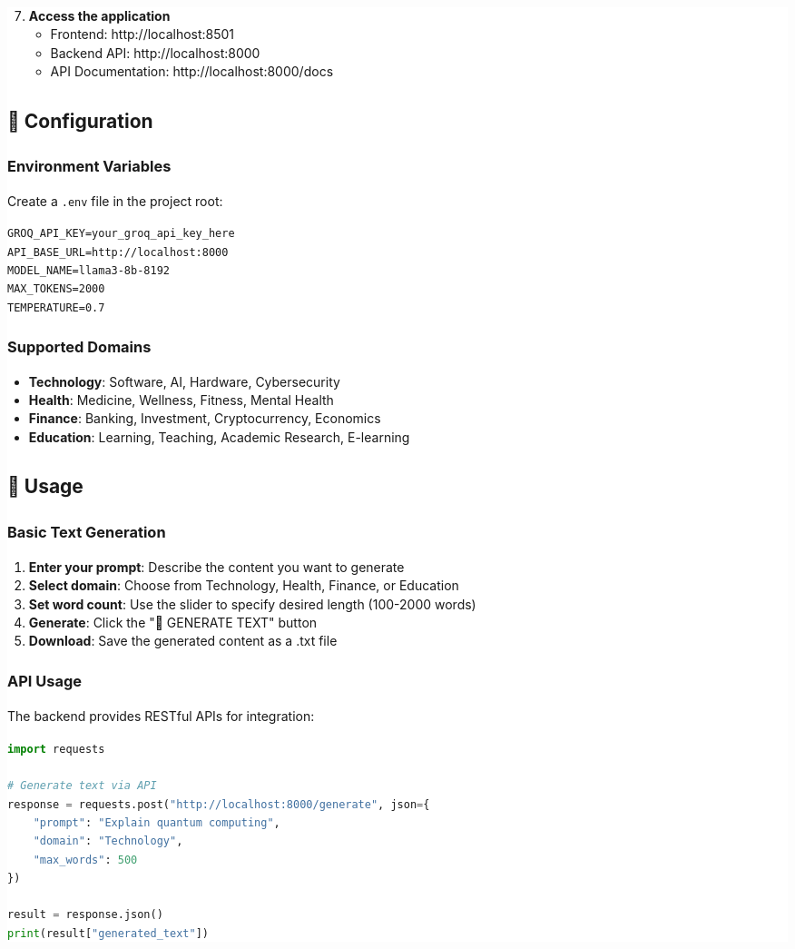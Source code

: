 7. **Access the application**
   - Frontend: http://localhost:8501
   - Backend API: http://localhost:8000
   - API Documentation: http://localhost:8000/docs

## 🔧 Configuration

### Environment Variables

Create a `.env` file in the project root:

```env
GROQ_API_KEY=your_groq_api_key_here
API_BASE_URL=http://localhost:8000
MODEL_NAME=llama3-8b-8192
MAX_TOKENS=2000
TEMPERATURE=0.7
```

### Supported Domains

- **Technology**: Software, AI, Hardware, Cybersecurity
- **Health**: Medicine, Wellness, Fitness, Mental Health
- **Finance**: Banking, Investment, Cryptocurrency, Economics
- **Education**: Learning, Teaching, Academic Research, E-learning

## 📝 Usage

### Basic Text Generation

1. **Enter your prompt**: Describe the content you want to generate
2. **Select domain**: Choose from Technology, Health, Finance, or Education
3. **Set word count**: Use the slider to specify desired length (100-2000 words)
4. **Generate**: Click the "🚀 GENERATE TEXT" button
5. **Download**: Save the generated content as a .txt file

### API Usage

The backend provides RESTful APIs for integration:

```python
import requests

# Generate text via API
response = requests.post("http://localhost:8000/generate", json={
    "prompt": "Explain quantum computing",
    "domain": "Technology",
    "max_words": 500
})

result = response.json()
print(result["generated_text"])
```

